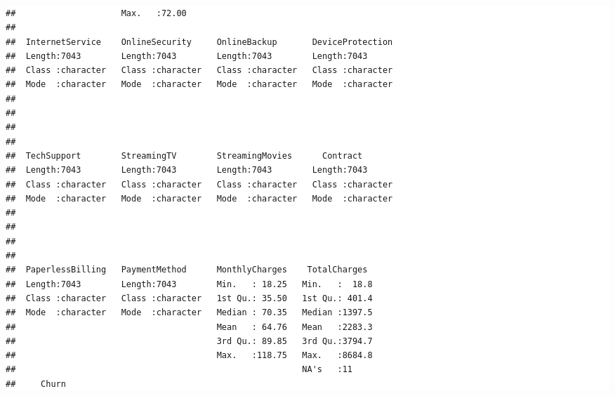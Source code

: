     ##                     Max.   :72.00                                        
    ##                                                                          
    ##  InternetService    OnlineSecurity     OnlineBackup       DeviceProtection  
    ##  Length:7043        Length:7043        Length:7043        Length:7043       
    ##  Class :character   Class :character   Class :character   Class :character  
    ##  Mode  :character   Mode  :character   Mode  :character   Mode  :character  
    ##                                                                             
    ##                                                                             
    ##                                                                             
    ##                                                                             
    ##  TechSupport        StreamingTV        StreamingMovies      Contract        
    ##  Length:7043        Length:7043        Length:7043        Length:7043       
    ##  Class :character   Class :character   Class :character   Class :character  
    ##  Mode  :character   Mode  :character   Mode  :character   Mode  :character  
    ##                                                                             
    ##                                                                             
    ##                                                                             
    ##                                                                             
    ##  PaperlessBilling   PaymentMethod      MonthlyCharges    TotalCharges   
    ##  Length:7043        Length:7043        Min.   : 18.25   Min.   :  18.8  
    ##  Class :character   Class :character   1st Qu.: 35.50   1st Qu.: 401.4  
    ##  Mode  :character   Mode  :character   Median : 70.35   Median :1397.5  
    ##                                        Mean   : 64.76   Mean   :2283.3  
    ##                                        3rd Qu.: 89.85   3rd Qu.:3794.7  
    ##                                        Max.   :118.75   Max.   :8684.8  
    ##                                                         NA's   :11      
    ##     Churn          